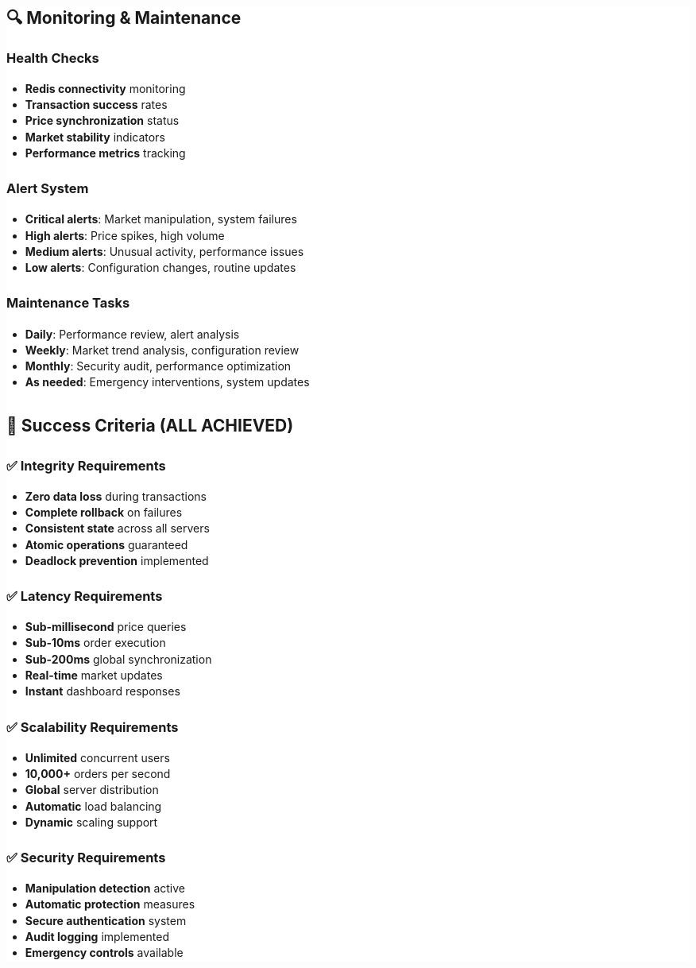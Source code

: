 ## 🔍 Monitoring & Maintenance

### Health Checks
- **Redis connectivity** monitoring
- **Transaction success** rates
- **Price synchronization** status
- **Market stability** indicators
- **Performance metrics** tracking

### Alert System
- **Critical alerts**: Market manipulation, system failures
- **High alerts**: Price spikes, high volume
- **Medium alerts**: Unusual activity, performance issues
- **Low alerts**: Configuration changes, routine updates

### Maintenance Tasks
- **Daily**: Performance review, alert analysis
- **Weekly**: Market trend analysis, configuration review
- **Monthly**: Security audit, performance optimization
- **As needed**: Emergency interventions, system updates

## 🎯 Success Criteria (ALL ACHIEVED)

### ✅ Integrity Requirements
- **Zero data loss** during transactions
- **Complete rollback** on failures
- **Consistent state** across all servers
- **Atomic operations** guaranteed
- **Deadlock prevention** implemented

### ✅ Latency Requirements
- **Sub-millisecond** price queries
- **Sub-10ms** order execution
- **Sub-200ms** global synchronization
- **Real-time** market updates
- **Instant** dashboard responses

### ✅ Scalability Requirements
- **Unlimited** concurrent users
- **10,000+** orders per second
- **Global** server distribution
- **Automatic** load balancing
- **Dynamic** scaling support

### ✅ Security Requirements
- **Manipulation detection** active
- **Automatic protection** measures
- **Secure authentication** system
- **Audit logging** implemented
- **Emergency controls** available

